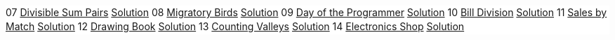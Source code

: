 <th align="center">07</th>
<th align="left"><a href="https://hackerrank.com/challenges/divisible-sum-pairs/problem">Divisible Sum Pairs</a></th>
<th align="left"></th>
<th align="center"><a href="/level-2/hackerrank/algorithms-basics/solutions/implementation-I.md">Solution</a></th>
        </tr>
        <tr>
<th align="center">08</th>
<th align="left"><a href="https://hackerrank.com/challenges/migratory-birds/problem">Migratory Birds</a></th>
<th align="left"></th>
<th align="center"><a href="/level-2/hackerrank/algorithms-basics/solutions/implementation-I.md">Solution</a></th>
        </tr>
        <tr>
<th align="center">09</th>
<th align="left"><a href="https://hackerrank.com/challenges/day-of-the-programmer/problem">Day of the Programmer</a></th>
<th align="left"></th>
<th align="center"><a href="/level-2/hackerrank/algorithms-basics/solutions/implementation-I.md">Solution</a></th>
        </tr>
        <tr>
<th align="center">10</th>
<th align="left"><a href="https://hackerrank.com/challenges/bon-appetit/problem">Bill Division</a></th>
<th align="left"></th>
<th align="center"><a href="/level-2/hackerrank/algorithms-basics/solutions/implementation-I.md">Solution</a></th>
        </tr>
        <tr>
<th align="center">11</th>
<th align="left"><a href="https://hackerrank.com/challenges/sock-merchant/problem">Sales by Match</a></th>
<th align="left"></th>
<th align="center"><a href="/level-2/hackerrank/algorithms-basics/solutions/implementation-I.md">Solution</a></th>
        </tr>
        <tr>
<th align="center">12</th>
<th align="left"><a href="https://hackerrank.com/challenges/drawing-book/problem">Drawing Book</a></th>
<th align="left"></th>
<th align="center"><a href="/level-2/hackerrank/algorithms-basics/solutions/implementation-I.md">Solution</a></th>
        </tr>
        <tr>
<th align="center">13</th>
<th align="left"><a href="https://hackerrank.com/challenges/counting-valleys/problem">Counting Valleys</a></th>
<th align="left"></th>
<th align="center"><a href="/level-2/hackerrank/algorithms-basics/solutions/implementation-I.md">Solution</a></th>
        </tr>
        <tr>
<th align="center">14</th>
<th align="left"><a href="https://hackerrank.com/challenges/electronics-shop/problem">Electronics Shop</a></th>
<th align="left"></th>
<th align="center"><a href="/level-2/hackerrank/algorithms-basics/solutions/implementation-I.md">Solution</a></th>
        </tr>
        <tr>